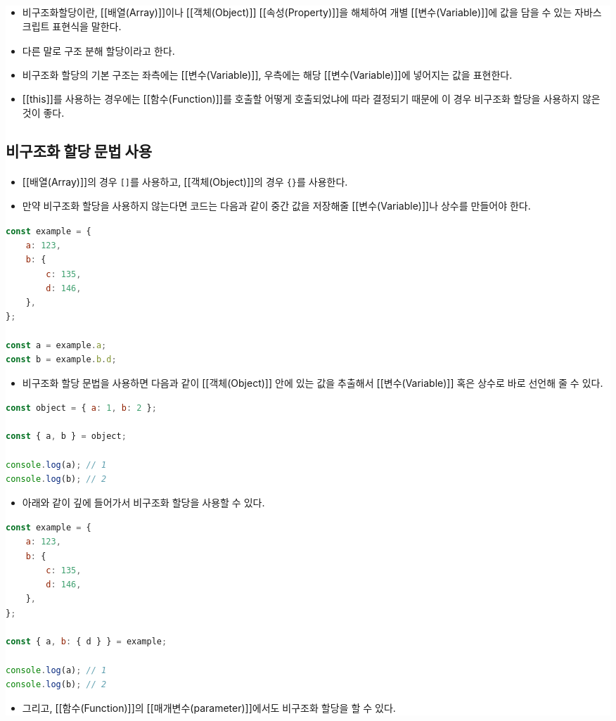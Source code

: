 - 비구조화할당이란, [[배열(Array)]]이나 [[객체(Object)]] [[속성(Property)]]을 해체하여 개별 [[변수(Variable)]]에 값을 담을 수 있는 자바스크립트 표현식을 말한다.
- 다른 말로 구조 분해 할당이라고 한다.

- 비구조화 할당의 기본 구조는 좌측에는 [[변수(Variable)]], 우측에는 해당 [[변수(Variable)]]에 넣어지는 값을 표현한다.

- [[this]]를 사용하는 경우에는 [[함수(Function)]]를 호출할 어떻게 호출되었냐에 따라 결정되기 때문에 이 경우 비구조화 할당을 사용하지 않은 것이 좋다.

## 비구조화 할당 문법 사용

- [[배열(Array)]]의 경우 `[]`를 사용하고, [[객체(Object)]]의 경우 `{}`를 사용한다.

- 만약 비구조화 할당을 사용하지 않는다면 코드는 다음과 같이 중간 값을 저장해줄 [[변수(Variable)]]나 상수를 만들어야 한다.

```js
const example = { 
	a: 123, 
	b: { 
		c: 135, 
		d: 146,
	},
};

const a = example.a;
const b = example.b.d;
```

- 비구조화 할당 문법을 사용하면 다음과 같이 [[객체(Object)]] 안에 있는 값을 추출해서 [[변수(Variable)]] 혹은 상수로 바로 선언해 줄 수 있다.

```js
const object = { a: 1, b: 2 };

const { a, b } = object;

console.log(a); // 1
console.log(b); // 2
```

- 아래와 같이 깊에 들어가서 비구조화 할당을 사용할 수 있다.

```js
const example = { 
	a: 123, 
	b: { 
		c: 135, 
		d: 146,
	},
};

const { a, b: { d } } = example;

console.log(a); // 1
console.log(b); // 2
```

- 그리고, [[함수(Function)]]의 [[매개변수(parameter)]]에서도 비구조화 할당을 할 수 있다.
